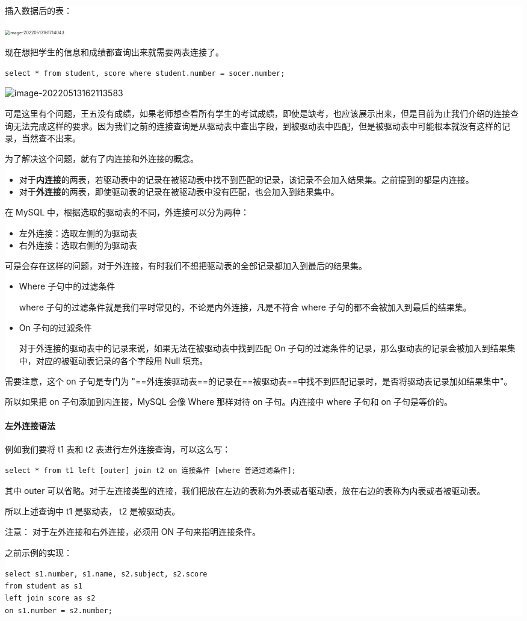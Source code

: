 插入数据后的表：

<img src="C:\Users\HASEE\Desktop\读书笔记\MySQL是怎样运行的.assets\image-20220513161714043.png" alt="image-20220513161714043" style="zoom:50%;" />

现在想把学生的信息和成绩都查询出来就需要两表连接了。

```mysql
select * from student, score where student.number = socer.number;
```

![image-20220513162113583](C:\Users\HASEE\Desktop\读书笔记\MySQL是怎样运行的.assets\image-20220513162113583.png)

可是这里有个问题，王五没有成绩，如果老师想查看所有学生的考试成绩，即使是缺考，也应该展示出来，但是目前为止我们介绍的连接查询无法完成这样的要求。因为我们之前的连接查询是从驱动表中查出字段，到被驱动表中匹配，但是被驱动表中可能根本就没有这样的记录，当然查不出来。

为了解决这个问题，就有了内连接和外连接的概念。

- 对于**内连接**的两表，若驱动表中的记录在被驱动表中找不到匹配的记录，该记录不会加入结果集。之前提到的都是内连接。
- 对于**外连接**的两表，即使驱动表的记录在被驱动表中没有匹配，也会加入到结果集中。

在 MySQL 中，根据选取的驱动表的不同，外连接可以分为两种：

- 左外连接：选取左侧的为驱动表
- 右外连接：选取右侧的为驱动表

可是会存在这样的问题，对于外连接，有时我们不想把驱动表的全部记录都加入到最后的结果集。

- Where 子句中的过滤条件

  where 子句的过滤条件就是我们平时常见的，不论是内外连接，凡是不符合 where 子句的都不会被加入到最后的结果集。

- On 子句的过滤条件

  对于外连接的驱动表中的记录来说，如果无法在被驱动表中找到匹配 On 子句的过滤条件的记录，那么驱动表的记录会被加入到结果集中，对应的被驱动表记录的各个字段用 Null 填充。

需要注意，这个 on 子句是专门为 "==外连接驱动表==的记录在==被驱动表==中找不到匹配记录时，是否将驱动表记录加如结果集中"。

所以如果把 on 子句添加到内连接，MySQL 会像 Where 那样对待 on 子句。内连接中 where 子句和 on 子句是等价的。

#### 左外连接语法

例如我们要将 t1 表和 t2 表进行左外连接查询，可以这么写：

```mysql
select * from t1 left [outer] join t2 on 连接条件 [where 普通过滤条件];
```

其中 outer 可以省略。对于左连接类型的连接，我们把放在左边的表称为外表或者驱动表，放在右边的表称为内表或者被驱动表。

所以上述查询中 t1 是驱动表， t2 是被驱动表。

注意： 对于左外连接和右外连接，必须用 ON 子句来指明连接条件。

之前示例的实现：

```mysql
select s1.number, s1.name, s2.subject, s2.score 
from student as s1 
left join score as s2
on s1.number = s2.number;
```
